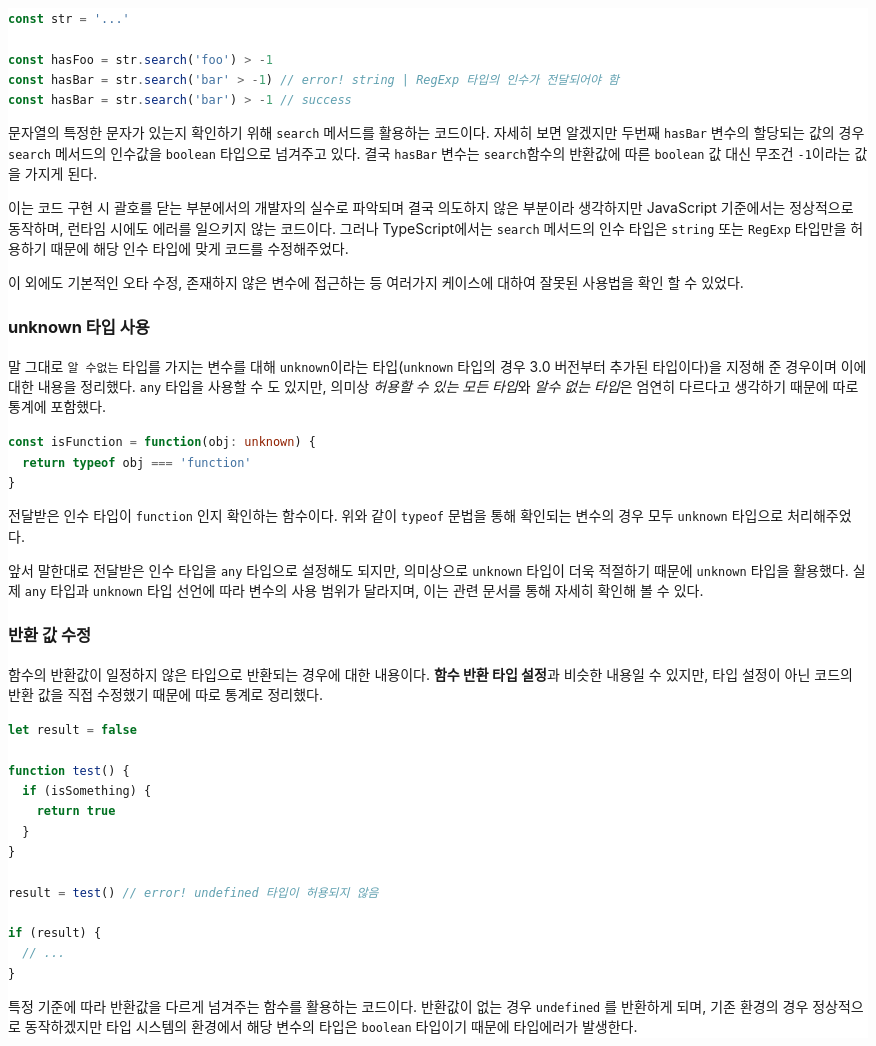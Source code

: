 ```typescript
const str = '...'

const hasFoo = str.search('foo') > -1
const hasBar = str.search('bar' > -1) // error! string | RegExp 타입의 인수가 전달되어야 함
const hasBar = str.search('bar') > -1 // success
```

문자열의 특정한 문자가 있는지 확인하기 위해 `search` 메서드를 활용하는 코드이다. 자세히 보면 알겠지만 두번째 `hasBar` 변수의 할당되는 값의 경우 `search` 메서드의 인수값을 `boolean` 타입으로 넘겨주고 있다. 결국 `hasBar` 변수는 `search`함수의 반환값에 따른 `boolean` 값 대신 무조건 `-1`이라는 값을 가지게 된다.

이는 코드 구현 시 괄호를 닫는 부분에서의 개발자의 실수로 파악되며 결국 의도하지 않은 부분이라 생각하지만 JavaScript 기준에서는 정상적으로 동작하며, 런타임 시에도 에러를 일으키지 않는 코드이다. 그러나 TypeScript에서는 `search` 메서드의 인수 타입은 `string` 또는 `RegExp` 타입만을 허용하기 때문에 해당 인수 타입에 맞게 코드를 수정해주었다.

이 외에도 기본적인 오타 수정, 존재하지 않은 변수에 접근하는 등 여러가지 케이스에 대하여 잘못된 사용법을 확인 할 수 있었다.

### unknown 타입 사용

말 그대로 `알 수없는` 타입를 가지는 변수를 대해 `unknown`이라는 타입(`unknown` 타입의 경우 3.0 버전부터 추가된 타입이다)을 지정해 준 경우이며 이에 대한 내용을 정리했다. `any` 타입을 사용할 수 도 있지만, 의미상 *허용할 수 있는 모든 타입*와 *알수 없는 타입*은 엄연히 다르다고 생각하기 때문에 따로 통계에 포함했다.

```typescript
const isFunction = function(obj: unknown) {
  return typeof obj === 'function'
}
```

전달받은 인수 타입이 `function` 인지 확인하는 함수이다. 위와 같이 `typeof` 문법을 통해 확인되는 변수의 경우 모두 `unknown` 타입으로 처리해주었다.

앞서 말한대로 전달받은 인수 타입을 `any` 타입으로 설정해도 되지만, 의미상으로 `unknown` 타입이 더욱 적절하기 때문에 `unknown` 타입을 활용했다. 실제 `any` 타입과 `unknown` 타입 선언에 따라 변수의 사용 범위가 달라지며, 이는 관련 문서를 통해 자세히 확인해 볼 수 있다.

### 반환 값 수정

함수의 반환값이 일정하지 않은 타입으로 반환되는 경우에 대한 내용이다. **함수 반환 타입 설정**과 비슷한 내용일 수 있지만, 타입 설정이 아닌 코드의 반환 값을 직접 수정했기 때문에 따로 통계로 정리했다.

```typescript
let result = false

function test() {
  if (isSomething) {
    return true
  }
}

result = test() // error! undefined 타입이 허용되지 않음

if (result) {
  // ...
}
```

특정 기준에 따라 반환값을 다르게 넘겨주는 함수를 활용하는 코드이다. 반환값이 없는 경우 `undefined` 를 반환하게 되며, 기존 환경의 경우 정상적으로 동작하겠지만 타입 시스템의 환경에서 해당 변수의 타입은 `boolean` 타입이기 때문에 타입에러가 발생한다.
